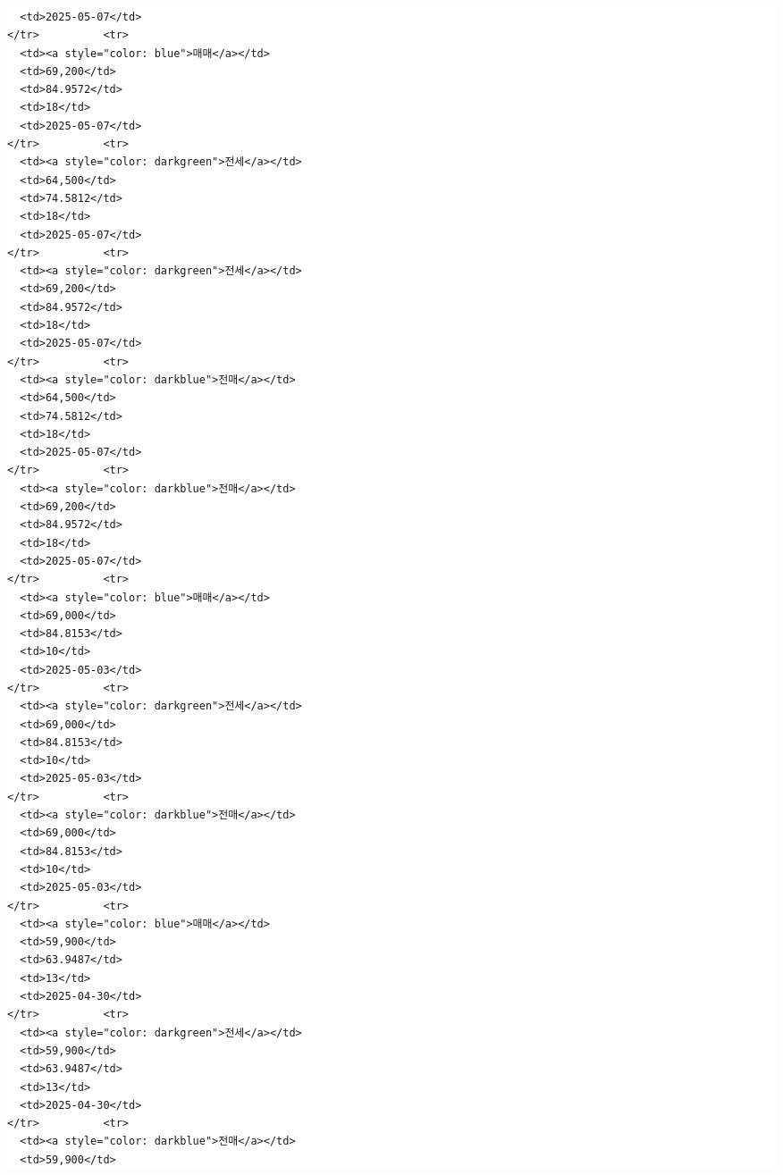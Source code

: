       <td>2025-05-07</td>
    </tr>          <tr>
      <td><a style="color: blue">매매</a></td>
      <td>69,200</td>
      <td>84.9572</td>
      <td>18</td>
      <td>2025-05-07</td>
    </tr>          <tr>
      <td><a style="color: darkgreen">전세</a></td>
      <td>64,500</td>
      <td>74.5812</td>
      <td>18</td>
      <td>2025-05-07</td>
    </tr>          <tr>
      <td><a style="color: darkgreen">전세</a></td>
      <td>69,200</td>
      <td>84.9572</td>
      <td>18</td>
      <td>2025-05-07</td>
    </tr>          <tr>
      <td><a style="color: darkblue">전매</a></td>
      <td>64,500</td>
      <td>74.5812</td>
      <td>18</td>
      <td>2025-05-07</td>
    </tr>          <tr>
      <td><a style="color: darkblue">전매</a></td>
      <td>69,200</td>
      <td>84.9572</td>
      <td>18</td>
      <td>2025-05-07</td>
    </tr>          <tr>
      <td><a style="color: blue">매매</a></td>
      <td>69,000</td>
      <td>84.8153</td>
      <td>10</td>
      <td>2025-05-03</td>
    </tr>          <tr>
      <td><a style="color: darkgreen">전세</a></td>
      <td>69,000</td>
      <td>84.8153</td>
      <td>10</td>
      <td>2025-05-03</td>
    </tr>          <tr>
      <td><a style="color: darkblue">전매</a></td>
      <td>69,000</td>
      <td>84.8153</td>
      <td>10</td>
      <td>2025-05-03</td>
    </tr>          <tr>
      <td><a style="color: blue">매매</a></td>
      <td>59,900</td>
      <td>63.9487</td>
      <td>13</td>
      <td>2025-04-30</td>
    </tr>          <tr>
      <td><a style="color: darkgreen">전세</a></td>
      <td>59,900</td>
      <td>63.9487</td>
      <td>13</td>
      <td>2025-04-30</td>
    </tr>          <tr>
      <td><a style="color: darkblue">전매</a></td>
      <td>59,900</td>